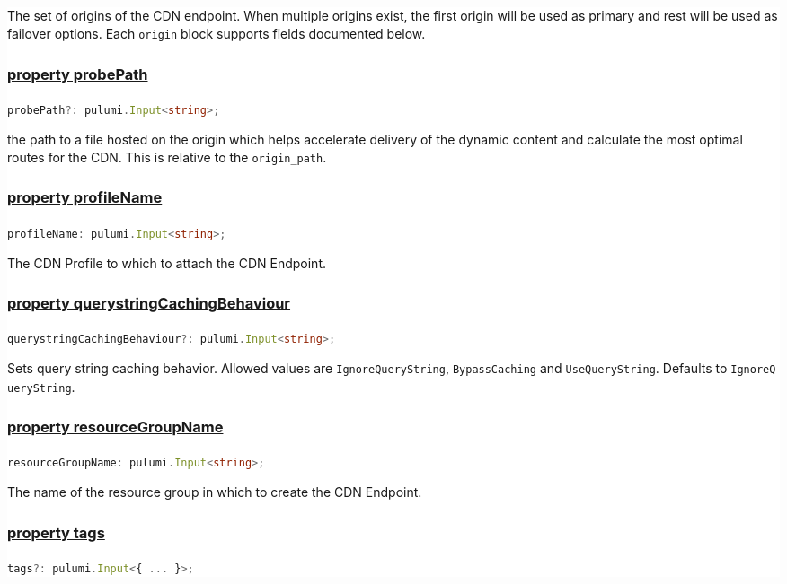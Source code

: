 
The set of origins of the CDN endpoint. When multiple origins exist, the first origin will be used as primary and rest will be used as failover options. Each `origin` block supports fields documented below.

<h3 class="pdoc-member-header">
<a class="pdoc-child-name" href="https://github.com/pulumi/pulumi-azure/blob/master/sdk/nodejs/cdn/endpoint.ts#L276">property probePath</a>
</h3>

```typescript
probePath?: pulumi.Input<string>;
```


the path to a file hosted on the origin which helps accelerate delivery of the dynamic content and calculate the most optimal routes for the CDN. This is relative to the `origin_path`.

<h3 class="pdoc-member-header">
<a class="pdoc-child-name" href="https://github.com/pulumi/pulumi-azure/blob/master/sdk/nodejs/cdn/endpoint.ts#L280">property profileName</a>
</h3>

```typescript
profileName: pulumi.Input<string>;
```


The CDN Profile to which to attach the CDN Endpoint.

<h3 class="pdoc-member-header">
<a class="pdoc-child-name" href="https://github.com/pulumi/pulumi-azure/blob/master/sdk/nodejs/cdn/endpoint.ts#L284">property querystringCachingBehaviour</a>
</h3>

```typescript
querystringCachingBehaviour?: pulumi.Input<string>;
```


Sets query string caching behavior. Allowed values are `IgnoreQueryString`, `BypassCaching` and `UseQueryString`. Defaults to `IgnoreQueryString`.

<h3 class="pdoc-member-header">
<a class="pdoc-child-name" href="https://github.com/pulumi/pulumi-azure/blob/master/sdk/nodejs/cdn/endpoint.ts#L288">property resourceGroupName</a>
</h3>

```typescript
resourceGroupName: pulumi.Input<string>;
```


The name of the resource group in which to create the CDN Endpoint.

<h3 class="pdoc-member-header">
<a class="pdoc-child-name" href="https://github.com/pulumi/pulumi-azure/blob/master/sdk/nodejs/cdn/endpoint.ts#L292">property tags</a>
</h3>

```typescript
tags?: pulumi.Input<{ ... }>;
```
